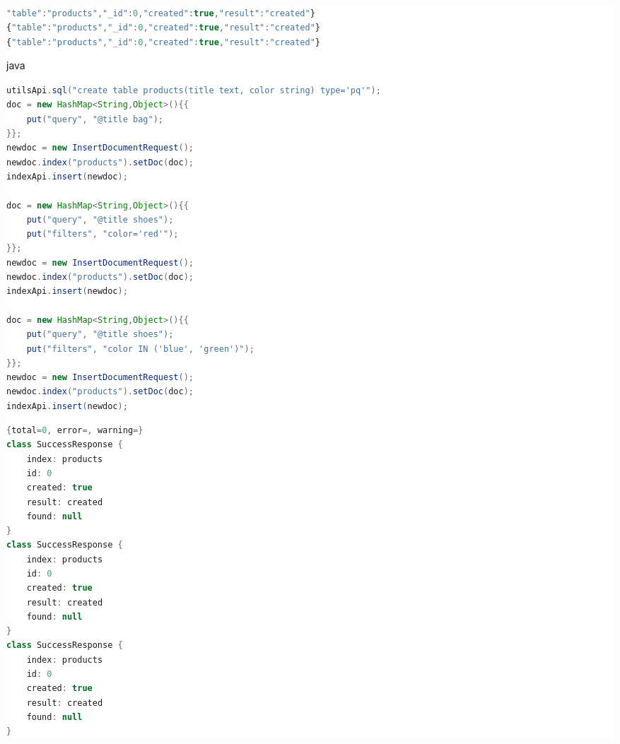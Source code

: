 ``` javascript
"table":"products","_id":0,"created":true,"result":"created"}
{"table":"products","_id":0,"created":true,"result":"created"}
{"table":"products","_id":0,"created":true,"result":"created"}
```

java


```java
utilsApi.sql("create table products(title text, color string) type='pq'");
doc = new HashMap<String,Object>(){{
    put("query", "@title bag");
}};
newdoc = new InsertDocumentRequest();
newdoc.index("products").setDoc(doc);
indexApi.insert(newdoc);

doc = new HashMap<String,Object>(){{
    put("query", "@title shoes");
    put("filters", "color='red'");
}};
newdoc = new InsertDocumentRequest();
newdoc.index("products").setDoc(doc);
indexApi.insert(newdoc);

doc = new HashMap<String,Object>(){{
    put("query", "@title shoes");
    put("filters", "color IN ('blue', 'green')");
}};
newdoc = new InsertDocumentRequest();
newdoc.index("products").setDoc(doc);
indexApi.insert(newdoc);
```

``` java
{total=0, error=, warning=}
class SuccessResponse {
    index: products
    id: 0
    created: true
    result: created
    found: null
}
class SuccessResponse {
    index: products
    id: 0
    created: true
    result: created
    found: null
}
class SuccessResponse {
    index: products
    id: 0
    created: true
    result: created
    found: null
}

```
